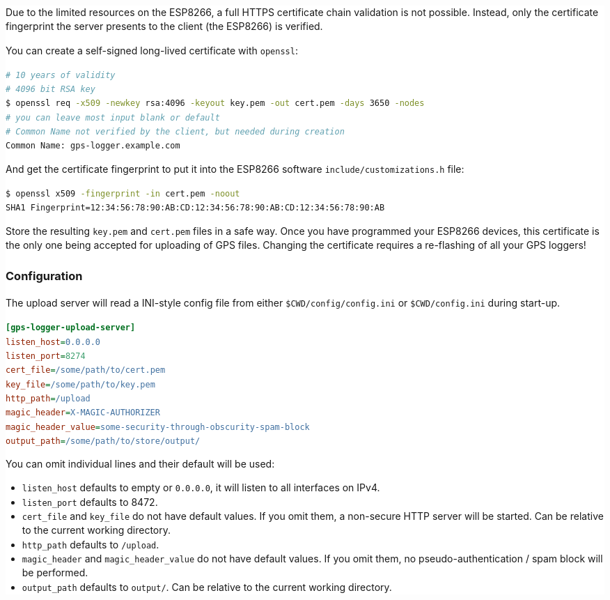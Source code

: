 Due to the limited resources on the ESP8266, a full HTTPS certificate chain
validation is not possible. Instead, only the certificate fingerprint the server
presents to the client (the ESP8266) is verified.

You can create a self-signed long-lived certificate with `openssl`:

```bash
# 10 years of validity
# 4096 bit RSA key
$ openssl req -x509 -newkey rsa:4096 -keyout key.pem -out cert.pem -days 3650 -nodes
# you can leave most input blank or default
# Common Name not verified by the client, but needed during creation
Common Name: gps-logger.example.com
```

And get the certificate fingerprint to put it into the ESP8266 software
`include/customizations.h` file:
```bash
$ openssl x509 -fingerprint -in cert.pem -noout                
SHA1 Fingerprint=12:34:56:78:90:AB:CD:12:34:56:78:90:AB:CD:12:34:56:78:90:AB
```

Store the resulting `key.pem` and `cert.pem` files in a safe way. Once you have
programmed your ESP8266 devices, this certificate is the only one being accepted for
uploading of GPS files. Changing the certificate requires a re-flashing of all
your GPS loggers!

### Configuration

The upload server will read a INI-style config file from either
`$CWD/config/config.ini` or `$CWD/config.ini` during start-up.

```ini
[gps-logger-upload-server]
listen_host=0.0.0.0
listen_port=8274
cert_file=/some/path/to/cert.pem
key_file=/some/path/to/key.pem
http_path=/upload
magic_header=X-MAGIC-AUTHORIZER
magic_header_value=some-security-through-obscurity-spam-block
output_path=/some/path/to/store/output/
```

You can omit individual lines and their default will be used:
* `listen_host` defaults to empty or `0.0.0.0`, it will listen to all
  interfaces on IPv4.
* `listen_port` defaults to 8472.
* `cert_file` and `key_file` do not have default values. If you omit them, a
  non-secure HTTP server will be started. Can be relative to the current working
  directory.
* `http_path` defaults to `/upload`.
* `magic_header` and `magic_header_value` do not have default values. If you
  omit them, no pseudo-authentication / spam block will be performed.
* `output_path` defaults to `output/`. Can be relative to the current working
  directory.
